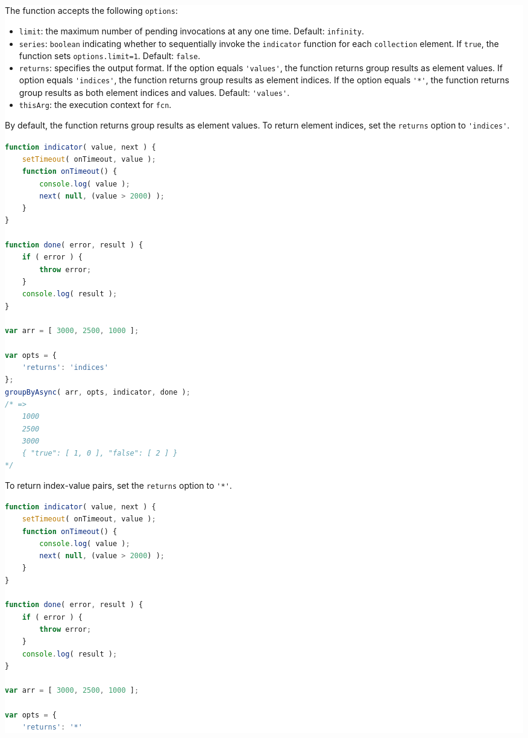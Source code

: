 The function accepts the following `options`:

* `limit`: the maximum number of pending invocations at any one time. Default: `infinity`.
* `series`: `boolean` indicating whether to sequentially invoke the `indicator` function for each `collection` element. If `true`, the function sets `options.limit=1`. Default: `false`.
* `returns`: specifies the output format. If the option equals `'values'`, the function returns group results as element values. If option equals `'indices'`, the function returns group results as element indices. If the option equals `'*'`, the function returns group results as both element indices and values. Default: `'values'`.
* `thisArg`: the execution context for `fcn`.

By default, the function returns group results as element values. To return element indices, set the `returns` option to `'indices'`.

``` javascript
function indicator( value, next ) {
    setTimeout( onTimeout, value );
    function onTimeout() {
        console.log( value );
        next( null, (value > 2000) );
    }
}

function done( error, result ) {
    if ( error ) {
        throw error;
    }
    console.log( result );
}

var arr = [ 3000, 2500, 1000 ];

var opts = {
    'returns': 'indices'
};
groupByAsync( arr, opts, indicator, done );
/* =>
    1000
    2500
    3000
    { "true": [ 1, 0 ], "false": [ 2 ] }
*/
```

To return index-value pairs, set the `returns` option to `'*'`.

``` javascript
function indicator( value, next ) {
    setTimeout( onTimeout, value );
    function onTimeout() {
        console.log( value );
        next( null, (value > 2000) );
    }
}

function done( error, result ) {
    if ( error ) {
        throw error;
    }
    console.log( result );
}

var arr = [ 3000, 2500, 1000 ];

var opts = {
    'returns': '*'
```

[mdn-array]: https://developer.mozilla.org/en-US/docs/Web/JavaScript/Reference/Global_Objects/Array
[mdn-typed-array]: https://developer.mozilla.org/en-US/docs/Web/JavaScript/Reference/Global_Objects/TypedArray
[mdn-object]: https://developer.mozilla.org/en-US/docs/Web/JavaScript/Reference/Global_Objects/Object
